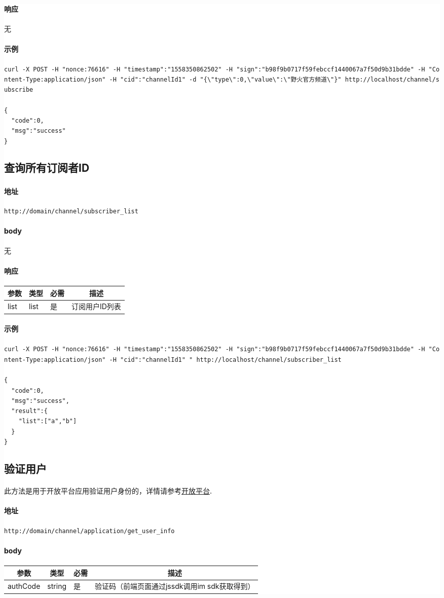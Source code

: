 #### 响应
无

#### 示例
```
curl -X POST -H "nonce:76616" -H "timestamp":"1558350862502" -H "sign":"b98f9b0717f59febccf1440067a7f50d9b31bdde" -H "Content-Type:application/json" -H "cid":"channelId1" -d "{\"type\":0,\"value\":\"野火官方频道\"}" http://localhost/channel/subscribe

{
  "code":0,
  "msg":"success"
}
```

## 查询所有订阅者ID
#### 地址
```
http://domain/channel/subscriber_list
```
#### body
无

#### 响应
| 参数 | 类型 | 必需 | 描述 |
| ------ | ------ | --- | ------ |
| list | list<string> | 是 | 订阅用户ID列表 |

#### 示例
```
curl -X POST -H "nonce:76616" -H "timestamp":"1558350862502" -H "sign":"b98f9b0717f59febccf1440067a7f50d9b31bdde" -H "Content-Type:application/json" -H "cid":"channelId1" " http://localhost/channel/subscriber_list

{
  "code":0,
  "msg":"success",
  "result":{
    "list":["a","b"]
  }
}
```

## 验证用户
此方法是用于开放平台应用验证用户身份的，详情请参考[开放平台](../../open/README.md).
#### 地址
```
http://domain/channel/application/get_user_info
```
#### body
| 参数 | 类型 | 必需 | 描述 |
| ------ | ------ | --- | ------ |
| authCode | string | 是  | 验证码（前端页面通过jssdk调用im sdk获取得到） |
